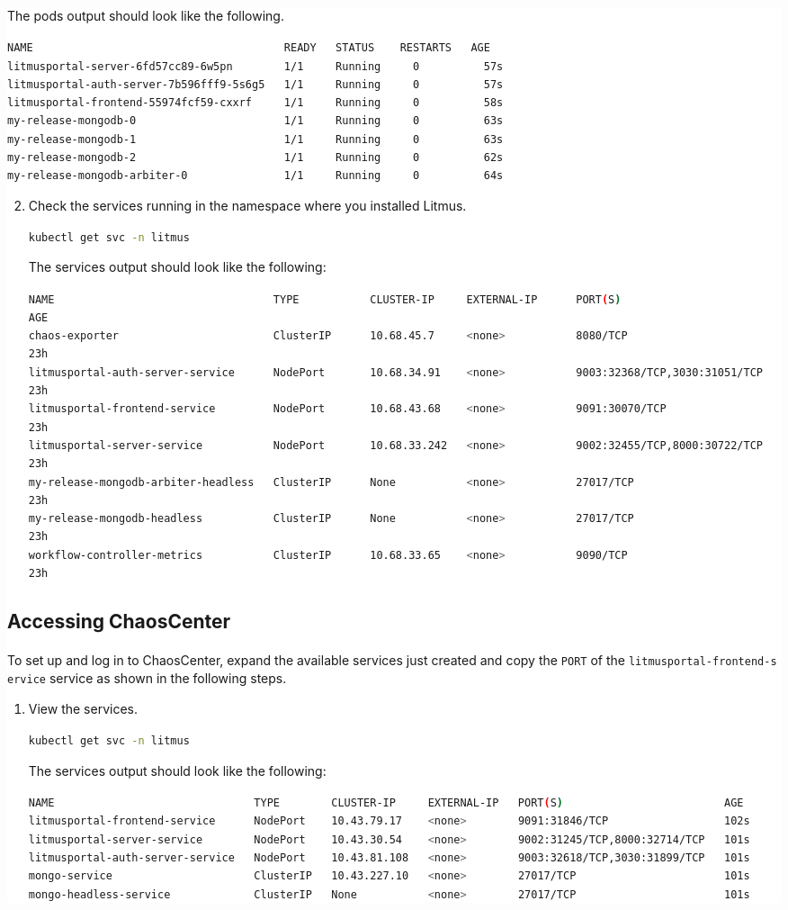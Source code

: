    The pods output should look like the following.

   ```bash
   NAME                                       READY   STATUS    RESTARTS   AGE
   litmusportal-server-6fd57cc89-6w5pn        1/1     Running     0          57s
   litmusportal-auth-server-7b596fff9-5s6g5   1/1     Running     0          57s
   litmusportal-frontend-55974fcf59-cxxrf     1/1     Running     0          58s
   my-release-mongodb-0                       1/1     Running     0          63s
   my-release-mongodb-1                       1/1     Running     0          63s
   my-release-mongodb-2                       1/1     Running     0          62s
   my-release-mongodb-arbiter-0               1/1     Running     0          64s
   ```

2. Check the services running in the namespace where you installed Litmus.

   ```bash
   kubectl get svc -n litmus
   ```

   The services output should look like the following:

   ```bash
   NAME                                  TYPE           CLUSTER-IP     EXTERNAL-IP      PORT(S)                         AGE
   chaos-exporter                        ClusterIP      10.68.45.7     <none>           8080/TCP                        23h
   litmusportal-auth-server-service      NodePort       10.68.34.91    <none>           9003:32368/TCP,3030:31051/TCP    23h
   litmusportal-frontend-service         NodePort       10.68.43.68    <none>           9091:30070/TCP                  23h
   litmusportal-server-service           NodePort       10.68.33.242   <none>           9002:32455/TCP,8000:30722/TCP   23h
   my-release-mongodb-arbiter-headless   ClusterIP      None           <none>           27017/TCP                       23h
   my-release-mongodb-headless           ClusterIP      None           <none>           27017/TCP                       23h
   workflow-controller-metrics           ClusterIP      10.68.33.65    <none>           9090/TCP                        23h
   ```

## Accessing ChaosCenter

To set up and log in to ChaosCenter, expand the available services just created and copy the `PORT` of the `litmusportal-frontend-service` service as shown in the following steps.

1. View the services.

   ```bash
   kubectl get svc -n litmus
   ```

   The services output should look like the following:

   ```bash
   NAME                               TYPE        CLUSTER-IP     EXTERNAL-IP   PORT(S)                         AGE
   litmusportal-frontend-service      NodePort    10.43.79.17    <none>        9091:31846/TCP                  102s
   litmusportal-server-service        NodePort    10.43.30.54    <none>        9002:31245/TCP,8000:32714/TCP   101s
   litmusportal-auth-server-service   NodePort    10.43.81.108   <none>        9003:32618/TCP,3030:31899/TCP   101s
   mongo-service                      ClusterIP   10.43.227.10   <none>        27017/TCP                       101s
   mongo-headless-service             ClusterIP   None           <none>        27017/TCP                       101s
   ```
